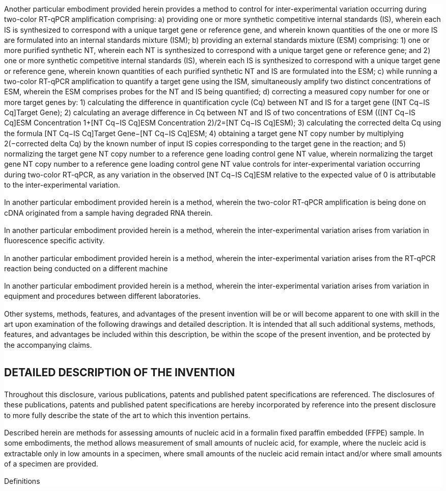 Another particular embodiment provided herein provides a method to control for inter-experimental variation occurring during two-color RT-qPCR amplification comprising: a) providing one or more synthetic competitive internal standards (IS), wherein each IS is synthesized to correspond with a unique target gene or reference gene, and wherein known quantities of the one or more IS are formulated into an internal standards mixture (ISM); b) providing an external standards mixture (ESM) comprising: 1) one or more purified synthetic NT, wherein each NT is synthesized to correspond with a unique target gene or reference gene; and 2) one or more synthetic competitive internal standards (IS), wherein each IS is synthesized to correspond with a unique target gene or reference gene, wherein known quantities of each purified synthetic NT and IS are formulated into the ESM; c) while running a two-color RT-qPCR amplification to quantify a target gene using the ISM, simultaneously amplify two distinct concentrations of ESM, wherein the ESM comprises probes for the NT and IS being quantified; d) correcting a measured copy number for one or more target genes by: 1) calculating the difference in quantification cycle (Cq) between NT and IS for a target gene ([NT Cq−IS Cq]Target Gene); 2) calculating an average difference in Cq between NT and IS of two concentrations of ESM (([NT Cq−IS Cq]ESM Concentration 1+[NT Cq−IS Cq]ESM Concentration 2)/2=[NT Cq−IS Cq]ESM); 3) calculating the corrected delta Cq using the formula [NT Cq−IS Cq]Target Gene−[NT Cq−IS Cq]ESM; 4) obtaining a target gene NT copy number by multiplying 2(−corrected delta Cq) by the known number of input IS copies corresponding to the target gene in the reaction; and 5) normalizing the target gene NT copy number to a reference gene loading control gene NT value, wherein normalizing the target gene NT copy number to a reference gene loading control gene NT value controls for inter-experimental variation occurring during two-color RT-qPCR, as any variation in the observed [NT Cq−IS Cq]ESM relative to the expected value of 0 is attributable to the inter-experimental variation.

In another particular embodiment provided herein is a method, wherein the two-color RT-qPCR amplification is being done on cDNA originated from a sample having degraded RNA therein.

In another particular embodiment provided herein is a method, wherein the inter-experimental variation arises from variation in fluorescence specific activity.

In another particular embodiment provided herein is a method, wherein the inter-experimental variation arises from the RT-qPCR reaction being conducted on a different machine

In another particular embodiment provided herein is a method, wherein the inter-experimental variation arises from variation in equipment and procedures between different laboratories.

Other systems, methods, features, and advantages of the present invention will be or will become apparent to one with skill in the art upon examination of the following drawings and detailed description. It is intended that all such additional systems, methods, features, and advantages be included within this description, be within the scope of the present invention, and be protected by the accompanying claims.

## DETAILED DESCRIPTION OF THE INVENTION

Throughout this disclosure, various publications, patents and published patent specifications are referenced. The disclosures of these publications, patents and published patent specifications are hereby incorporated by reference into the present disclosure to more fully describe the state of the art to which this invention pertains.

Described herein are methods for assessing amounts of nucleic acid in a formalin fixed paraffin embedded (FFPE) sample. In some embodiments, the method allows measurement of small amounts of nucleic acid, for example, where the nucleic acid is extractable only in low amounts in a specimen, where small amounts of the nucleic acid remain intact and/or where small amounts of a specimen are provided.

Definitions
